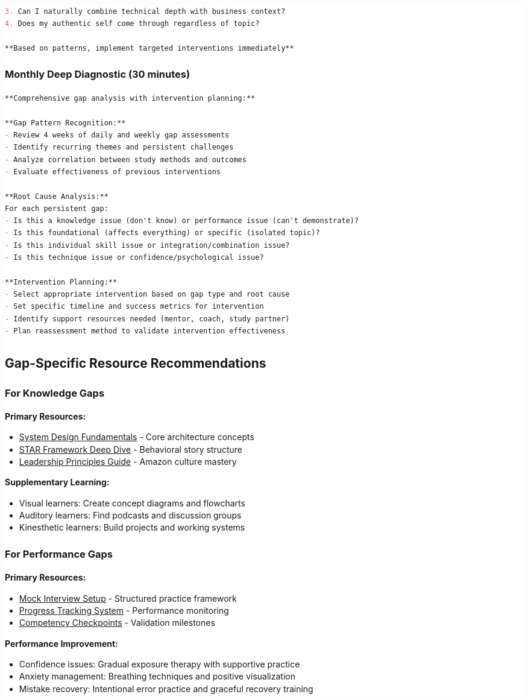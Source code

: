 ```markdown
3. Can I naturally combine technical depth with business context?
4. Does my authentic self come through regardless of topic?

**Based on patterns, implement targeted interventions immediately**
```

### Monthly Deep Diagnostic (30 minutes)
```markdown
**Comprehensive gap analysis with intervention planning:**

**Gap Pattern Recognition:**
- Review 4 weeks of daily and weekly gap assessments
- Identify recurring themes and persistent challenges
- Analyze correlation between study methods and outcomes
- Evaluate effectiveness of previous interventions

**Root Cause Analysis:**
For each persistent gap:
- Is this a knowledge issue (don't know) or performance issue (can't demonstrate)?
- Is this foundational (affects everything) or specific (isolated topic)?
- Is this individual skill issue or integration/combination issue?
- Is this technique issue or confidence/psychological issue?

**Intervention Planning:**
- Select appropriate intervention based on gap type and root cause
- Set specific timeline and success metrics for intervention  
- Identify support resources needed (mentor, coach, study partner)
- Plan reassessment method to validate intervention effectiveness
```

## Gap-Specific Resource Recommendations

### For Knowledge Gaps
**Primary Resources:**
- [System Design Fundamentals](../system-design/fundamentals.md) - Core architecture concepts
- [STAR Framework Deep Dive](../behavioral/star-framework.md) - Behavioral story structure
- [Leadership Principles Guide](../fundamentals/leadership-principles.md) - Amazon culture mastery

**Supplementary Learning:**
- Visual learners: Create concept diagrams and flowcharts
- Auditory learners: Find podcasts and discussion groups
- Kinesthetic learners: Build projects and working systems

### For Performance Gaps  
**Primary Resources:**
- [Mock Interview Setup](mock-interviews.md) - Structured practice framework
- [Progress Tracking System](progress-tracking-system.md) - Performance monitoring
- [Competency Checkpoints](competency-checkpoints.md) - Validation milestones

**Performance Improvement:**
- Confidence issues: Gradual exposure therapy with supportive practice
- Anxiety management: Breathing techniques and positive visualization
- Mistake recovery: Intentional error practice and graceful recovery training
